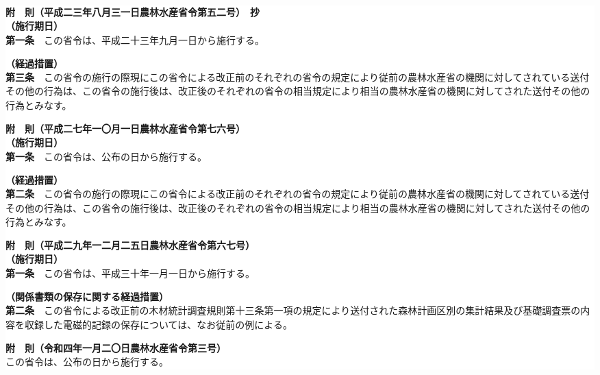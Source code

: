 **附　則（平成二三年八月三一日農林水産省令第五二号）　抄**  
**（施行期日）**  
**第一条**　この省令は、平成二十三年九月一日から施行する。  
  
**（経過措置）**  
**第三条**　この省令の施行の際現にこの省令による改正前のそれぞれの省令の規定により従前の農林水産省の機関に対してされている送付その他の行為は、この省令の施行後は、改正後のそれぞれの省令の相当規定により相当の農林水産省の機関に対してされた送付その他の行為とみなす。  
  
**附　則（平成二七年一〇月一日農林水産省令第七六号）**  
**（施行期日）**  
**第一条**　この省令は、公布の日から施行する。  
  
**（経過措置）**  
**第二条**　この省令の施行の際現にこの省令による改正前のそれぞれの省令の規定により従前の農林水産省の機関に対してされている送付その他の行為は、この省令の施行後は、改正後のそれぞれの省令の相当規定により相当の農林水産省の機関に対してされた送付その他の行為とみなす。  
  
**附　則（平成二九年一二月二五日農林水産省令第六七号）**  
**（施行期日）**  
**第一条**　この省令は、平成三十年一月一日から施行する。  
  
**（関係書類の保存に関する経過措置）**  
**第二条**　この省令による改正前の木材統計調査規則第十三条第一項の規定により送付された森林計画区別の集計結果及び基礎調査票の内容を収録した電磁的記録の保存については、なお従前の例による。  
  
**附　則（令和四年一月二〇日農林水産省令第三号）**  
この省令は、公布の日から施行する。  
  
